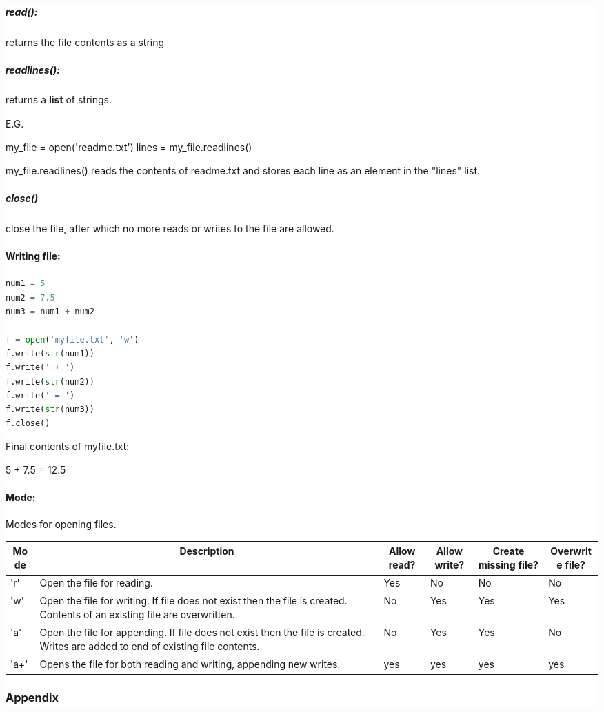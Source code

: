 ##### read():

returns the file contents as a string

##### readlines():

returns a **list** of strings. 

E.G. 

 my_file = open('readme.txt') 
 lines = my_file.readlines() 

my_file.readlines() reads the contents of readme.txt and stores each line as an element in the "lines" list.

##### close()

close the file, after which no more reads or writes to the file are allowed.

#### Writing file:

```python
num1 = 5
num2 = 7.5
num3 = num1 + num2

f = open('myfile.txt', 'w')
f.write(str(num1))
f.write(' + ')
f.write(str(num2))
f.write(' = ')
f.write(str(num3))
f.close()
```

Final contents of myfile.txt:

5 + 7.5 = 12.5

#### Mode:

Modes for opening files.

| Mode | Description                                                  | Allow read? | Allow write? | Create missing file? | Overwrite file? |
| ---- | ------------------------------------------------------------ | ----------- | ------------ | -------------------- | --------------- |
| 'r'  | Open the file for reading.                                   | Yes         | No           | No                   | No              |
| 'w'  | Open the file for writing. If file does not exist then the file is created. Contents of an existing file are overwritten. | No          | Yes          | Yes                  | Yes             |
| 'a'  | Open the file for appending. If file does not exist then the file is created. Writes are added to end of existing file contents. | No          | Yes          | Yes                  | No              |
| 'a+' | Opens the file for both reading and writing, appending new writes. | yes         | yes          | yes                  | yes             |



### **Appendix**

